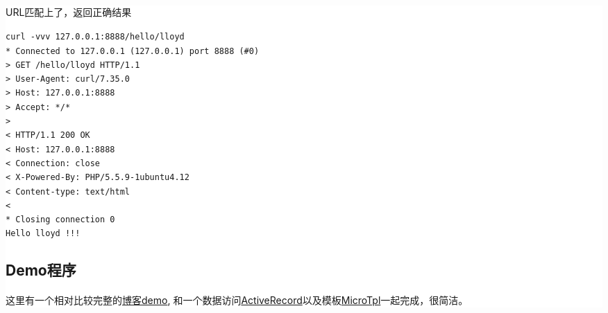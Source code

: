 URL匹配上了，返回正确结果
 
    curl -vvv 127.0.0.1:8888/hello/lloyd
    * Connected to 127.0.0.1 (127.0.0.1) port 8888 (#0)
    > GET /hello/lloyd HTTP/1.1
    > User-Agent: curl/7.35.0
    > Host: 127.0.0.1:8888
    > Accept: */*
    > 
    < HTTP/1.1 200 OK
    < Host: 127.0.0.1:8888
    < Connection: close
    < X-Powered-By: PHP/5.5.9-1ubuntu4.12
    < Content-type: text/html
    < 
    * Closing connection 0
    Hello lloyd !!!


## Demo程序

这里有一个相对比较完整的[博客demo](https://github.com/bephp/blog), 和一个数据访问[ActiveRecord](https://github.com/bephp/activerecord)以及模板[MicroTpl](https://github.com/bephp/microtpl)一起完成，很简洁。


